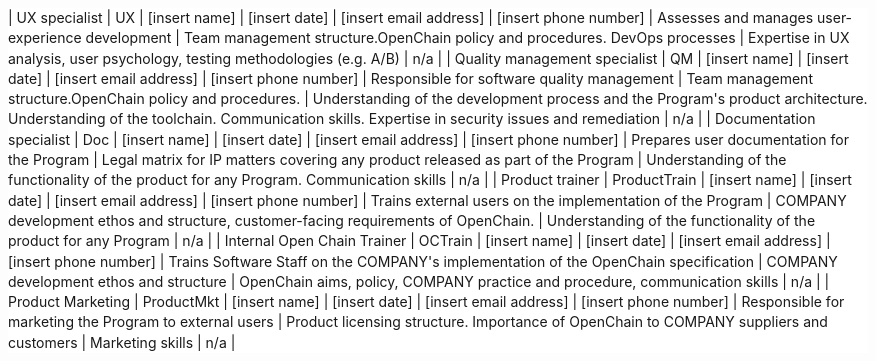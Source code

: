| UX specialist                      | UX           | [insert name] | [insert date]       | [insert email address] | [insert phone number] | Assesses and manages user-experience development                                                                                                                                                                                                                            | Team management structure.OpenChain policy and procedures. DevOps processes                   | Expertise in UX analysis, user psychology, testing methodologies (e.g. A/B)                                                                                                                                                                                | n/a                                               |
| Quality management specialist      | QM           | [insert name] | [insert date]       | [insert email address] | [insert phone number] | Responsible for software quality management                                                                                                                                                                                                                                 | Team management structure.OpenChain policy and procedures.                                    | Understanding of the development process and the Program's product architecture. Understanding of the toolchain. Communication skills. Expertise in security issues and remediation                                                                        | n/a                                               |
| Documentation specialist           | Doc          | [insert name] | [insert date]       | [insert email address] | [insert phone number] | Prepares user documentation for the Program                                                                                                                                                                                                                                 | Legal matrix for IP matters covering any product released as part of the Program              | Understanding of the functionality of the product for any Program. Communication skills                                                                                                                                                                    | n/a                                               |
| Product trainer                    | ProductTrain | [insert name] | [insert date]       | [insert email address] | [insert phone number] | Trains external users on the implementation of the Program                                                                                                                                                                                                                  | COMPANY development ethos and structure, customer-facing requirements of OpenChain.           | Understanding of the functionality of the product for any Program                                                                                                                                                                                          | n/a                                               |
| Internal Open Chain Trainer        | OCTrain      | [insert name] | [insert date]       | [insert email address] | [insert phone number] | Trains Software Staff on the COMPANY's implementation of the OpenChain specification                                                                                                                                                                                        | COMPANY development ethos and structure                                                       | OpenChain aims, policy, COMPANY practice and procedure, communication skills                                                                                                                                                                               | n/a                                               |
| Product Marketing                  | ProductMkt   | [insert name] | [insert date]       | [insert email address] | [insert phone number] | Responsible for marketing the Program to external users                                                                                                                                                                                                                     | Product licensing structure. Importance of OpenChain to COMPANY suppliers and customers       | Marketing skills                                                                                                                                                                                                                                           | n/a                                               |
